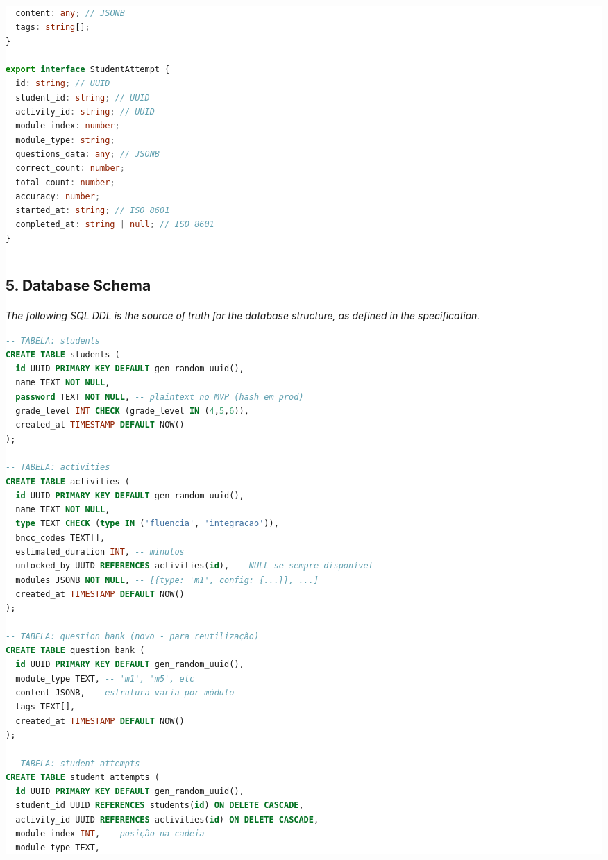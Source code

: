```typescript
  content: any; // JSONB
  tags: string[];
}

export interface StudentAttempt {
  id: string; // UUID
  student_id: string; // UUID
  activity_id: string; // UUID
  module_index: number;
  module_type: string;
  questions_data: any; // JSONB
  correct_count: number;
  total_count: number;
  accuracy: number;
  started_at: string; // ISO 8601
  completed_at: string | null; // ISO 8601
}
```

---

## 5. Database Schema
*The following SQL DDL is the source of truth for the database structure, as defined in the specification.* 

```sql
-- TABELA: students
CREATE TABLE students (
  id UUID PRIMARY KEY DEFAULT gen_random_uuid(),
  name TEXT NOT NULL,
  password TEXT NOT NULL, -- plaintext no MVP (hash em prod)
  grade_level INT CHECK (grade_level IN (4,5,6)),
  created_at TIMESTAMP DEFAULT NOW()
);

-- TABELA: activities
CREATE TABLE activities (
  id UUID PRIMARY KEY DEFAULT gen_random_uuid(),
  name TEXT NOT NULL,
  type TEXT CHECK (type IN ('fluencia', 'integracao')),
  bncc_codes TEXT[],
  estimated_duration INT, -- minutos
  unlocked_by UUID REFERENCES activities(id), -- NULL se sempre disponível
  modules JSONB NOT NULL, -- [{type: 'm1', config: {...}}, ...]
  created_at TIMESTAMP DEFAULT NOW()
);

-- TABELA: question_bank (novo - para reutilização)
CREATE TABLE question_bank (
  id UUID PRIMARY KEY DEFAULT gen_random_uuid(),
  module_type TEXT, -- 'm1', 'm5', etc
  content JSONB, -- estrutura varia por módulo
  tags TEXT[],
  created_at TIMESTAMP DEFAULT NOW()
);

-- TABELA: student_attempts
CREATE TABLE student_attempts (
  id UUID PRIMARY KEY DEFAULT gen_random_uuid(),
  student_id UUID REFERENCES students(id) ON DELETE CASCADE,
  activity_id UUID REFERENCES activities(id) ON DELETE CASCADE,
  module_index INT, -- posição na cadeia
  module_type TEXT,
```